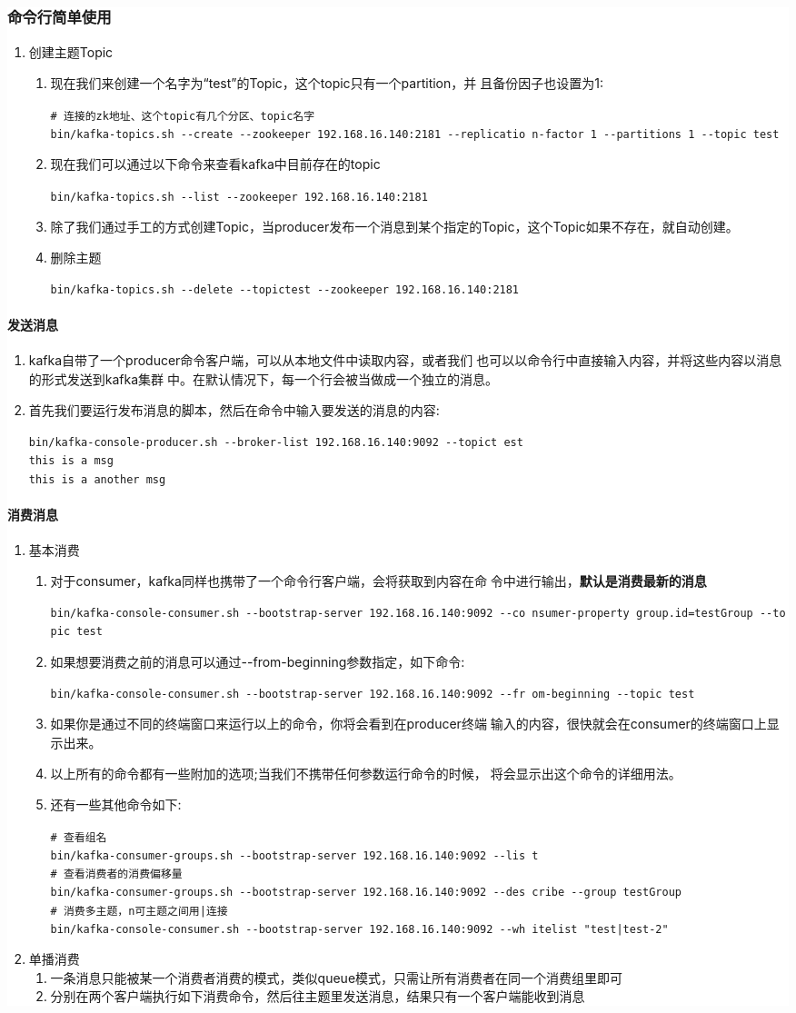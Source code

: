 ### 命令行简单使用
1. 创建主题Topic
    1. 现在我们来创建一个名字为“test”的Topic，这个topic只有一个partition，并 且备份因子也设置为1:
        
        ```
        # 连接的zk地址、这个topic有几个分区、topic名字
        bin/kafka‐topics.sh ‐‐create ‐‐zookeeper 192.168.16.140:2181 ‐‐replicatio n‐factor 1 ‐‐partitions 1 ‐‐topic test
        ```
    2. 现在我们可以通过以下命令来查看kafka中目前存在的topic
        
        ```
        bin/kafka‐topics.sh ‐‐list ‐‐zookeeper 192.168.16.140:2181
        ```
    3. 除了我们通过手工的方式创建Topic，当producer发布一个消息到某个指定的Topic，这个Topic如果不存在，就自动创建。
    4. 删除主题
        
        ```
        bin/kafka‐topics.sh ‐‐delete ‐‐topictest ‐‐zookeeper 192.168.16.140:2181
        ```
    
#### 发送消息
1. kafka自带了一个producer命令客户端，可以从本地文件中读取内容，或者我们 也可以以命令行中直接输入内容，并将这些内容以消息的形式发送到kafka集群 中。在默认情况下，每一个行会被当做成一个独立的消息。
2. 首先我们要运行发布消息的脚本，然后在命令中输入要发送的消息的内容:
    
    ```
    bin/kafka‐console‐producer.sh ‐‐broker‐list 192.168.16.140:9092 ‐‐topict est
    this is a msg
    this is a another msg
    ```

#### 消费消息
1. 基本消费
    1. 对于consumer，kafka同样也携带了一个命令行客户端，会将获取到内容在命 令中进行输出，**默认是消费最新的消息**
        
        ```
        bin/kafka‐console‐consumer.sh ‐‐bootstrap‐server 192.168.16.140:9092 ‐‐co nsumer‐property group.id=testGroup ‐‐topic test
        ```
    2. 如果想要消费之前的消息可以通过--from-beginning参数指定，如下命令:
        
        ```
        bin/kafka‐console‐consumer.sh ‐‐bootstrap‐server 192.168.16.140:9092 ‐‐fr om‐beginning ‐‐topic test
        ```
    3. 如果你是通过不同的终端窗口来运行以上的命令，你将会看到在producer终端 输入的内容，很快就会在consumer的终端窗口上显示出来。
    4. 以上所有的命令都有一些附加的选项;当我们不携带任何参数运行命令的时候， 将会显示出这个命令的详细用法。
    5. 还有一些其他命令如下:
        
        ```
        # 查看组名
        bin/kafka‐consumer‐groups.sh ‐‐bootstrap‐server 192.168.16.140:9092 ‐‐lis t
        # 查看消费者的消费偏移量
        bin/kafka‐consumer‐groups.sh ‐‐bootstrap‐server 192.168.16.140:9092 ‐‐des cribe ‐‐group testGroup
        # 消费多主题，n可主题之间用|连接
        bin/kafka‐console‐consumer.sh ‐‐bootstrap‐server 192.168.16.140:9092 ‐‐wh itelist "test|test‐2"
        ```
2. 单播消费
    1. 一条消息只能被某一个消费者消费的模式，类似queue模式，只需让所有消费者在同一个消费组里即可
    2. 分别在两个客户端执行如下消费命令，然后往主题里发送消息，结果只有一个客户端能收到消息